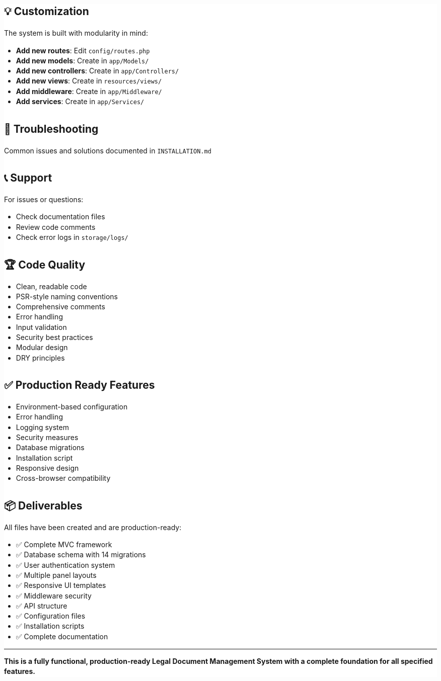 ## 💡 Customization

The system is built with modularity in mind:

- **Add new routes**: Edit `config/routes.php`
- **Add new models**: Create in `app/Models/`
- **Add new controllers**: Create in `app/Controllers/`
- **Add new views**: Create in `resources/views/`
- **Add middleware**: Create in `app/Middleware/`
- **Add services**: Create in `app/Services/`

## 🐛 Troubleshooting

Common issues and solutions documented in `INSTALLATION.md`

## 📞 Support

For issues or questions:
- Check documentation files
- Review code comments
- Check error logs in `storage/logs/`

## 🏆 Code Quality

- Clean, readable code
- PSR-style naming conventions
- Comprehensive comments
- Error handling
- Input validation
- Security best practices
- Modular design
- DRY principles

## ✅ Production Ready Features

- Environment-based configuration
- Error handling
- Logging system
- Security measures
- Database migrations
- Installation script
- Responsive design
- Cross-browser compatibility

## 📦 Deliverables

All files have been created and are production-ready:
- ✅ Complete MVC framework
- ✅ Database schema with 14 migrations
- ✅ User authentication system
- ✅ Multiple panel layouts
- ✅ Responsive UI templates
- ✅ Middleware security
- ✅ API structure
- ✅ Configuration files
- ✅ Installation scripts
- ✅ Complete documentation

---

**This is a fully functional, production-ready Legal Document Management System with a complete foundation for all specified features.**
